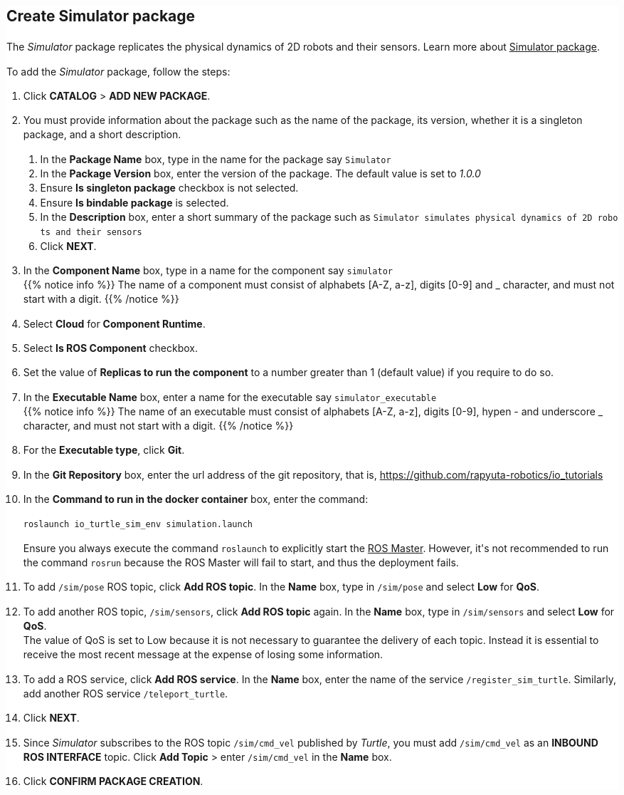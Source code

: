 ## Create Simulator package
The _Simulator_ package replicates the physical dynamics of 2D robots and
their sensors. Learn more about [Simulator package](./packages/#simulator-package).

To add the _Simulator_ package, follow the steps:

1. Click **CATALOG** > **ADD NEW PACKAGE**.
2. You must provide information about the package such as the name of the package,
   its version, whether it is a singleton package, and a short description.
   1. In the **Package Name** box, type in the name for the package say
      `Simulator`
   2. In the **Package Version** box, enter the version of the package.
      The default value is set to _1.0.0_
   3. Ensure **Is singleton package** checkbox is not selected.
   4. Ensure **Is bindable package** is selected.
   5. In the **Description** box, enter a short summary of the package such as
      `Simulator simulates physical dynamics of 2D robots and their sensors`
   6. Click **NEXT**.
3. In the **Component Name** box, type in a name for the component say `simulator`  
{{% notice info %}}
The name of a component must consist of alphabets [A-Z, a-z], digits [0-9]
and _ character, and must not start with a digit.
{{% /notice %}}
4. Select **Cloud** for **Component Runtime**.
5. Select **Is ROS Component** checkbox.
6. Set the value of **Replicas to run the component** to a number greater than 1
   (default value) if you require to do so.
7. In the **Executable Name** box, enter a name for the executable say
   `simulator_executable`   
{{% notice info %}}
The name of an executable must consist of alphabets [A-Z, a-z], digits [0-9], hypen -
and underscore _ character, and must not start with a digit.
{{% /notice %}}
8. For the **Executable type**, click **Git**.
9. In the **Git Repository** box, enter the url address of the git repository,
   that is, https://github.com/rapyuta-robotics/io_tutorials
10. In the **Command to run in the docker container** box, enter the command:
    ```bash
    roslaunch io_turtle_sim_env simulation.launch
    ```

    Ensure you always execute the command `roslaunch` to explicitly start the
    [ROS Master](http://wiki.ros.org/Master). However, it's not recommended to
    run the command `rosrun` because the ROS Master will fail to start, and
    thus the deployment fails.
11. To add `/sim/pose` ROS topic, click **Add ROS topic**. In the **Name** box, type in
    `/sim/pose` and select **Low** for **QoS**.
12. To add another ROS topic, `/sim/sensors`, click **Add ROS topic** again.
    In the **Name** box, type in `/sim/sensors` and select **Low** for **QoS**.    
    The value of QoS is set to Low because it is not necessary to guarantee
    the delivery of each topic. Instead it is essential to receive the most
    recent message at the expense of losing some information.
13. To add a ROS service, click **Add ROS service**. In the **Name** box, enter the
    name of the service `/register_sim_turtle`. Similarly, add another
    ROS service `/teleport_turtle`.
14. Click **NEXT**.
15. Since _Simulator_ subscribes to the ROS topic `/sim/cmd_vel` published by
    _Turtle_, you must add `/sim/cmd_vel` as an **INBOUND ROS INTERFACE** topic.
    Click **Add Topic** > enter `/sim/cmd_vel` in the **Name** box.
16. Click **CONFIRM PACKAGE CREATION**.

